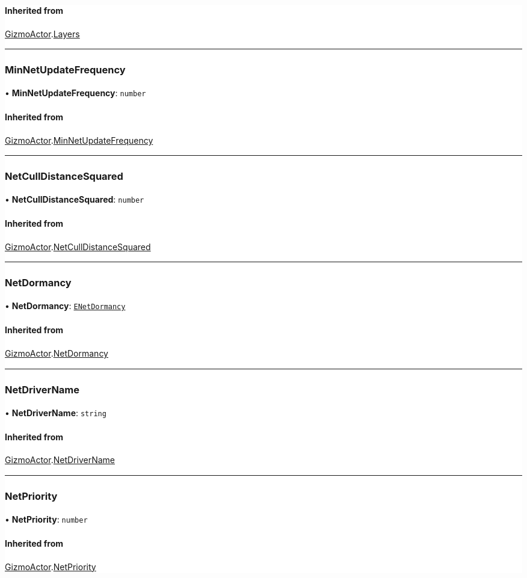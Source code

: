 #### Inherited from

[GizmoActor](ue_ue.GizmoActor.md).[Layers](ue_ue.GizmoActor.md#layers)

___

### MinNetUpdateFrequency

• **MinNetUpdateFrequency**: `number`

#### Inherited from

[GizmoActor](ue_ue.GizmoActor.md).[MinNetUpdateFrequency](ue_ue.GizmoActor.md#minnetupdatefrequency)

___

### NetCullDistanceSquared

• **NetCullDistanceSquared**: `number`

#### Inherited from

[GizmoActor](ue_ue.GizmoActor.md).[NetCullDistanceSquared](ue_ue.GizmoActor.md#netculldistancesquared)

___

### NetDormancy

• **NetDormancy**: [`ENetDormancy`](../enums/ue_ue.ENetDormancy.md)

#### Inherited from

[GizmoActor](ue_ue.GizmoActor.md).[NetDormancy](ue_ue.GizmoActor.md#netdormancy)

___

### NetDriverName

• **NetDriverName**: `string`

#### Inherited from

[GizmoActor](ue_ue.GizmoActor.md).[NetDriverName](ue_ue.GizmoActor.md#netdrivername)

___

### NetPriority

• **NetPriority**: `number`

#### Inherited from

[GizmoActor](ue_ue.GizmoActor.md).[NetPriority](ue_ue.GizmoActor.md#netpriority)
